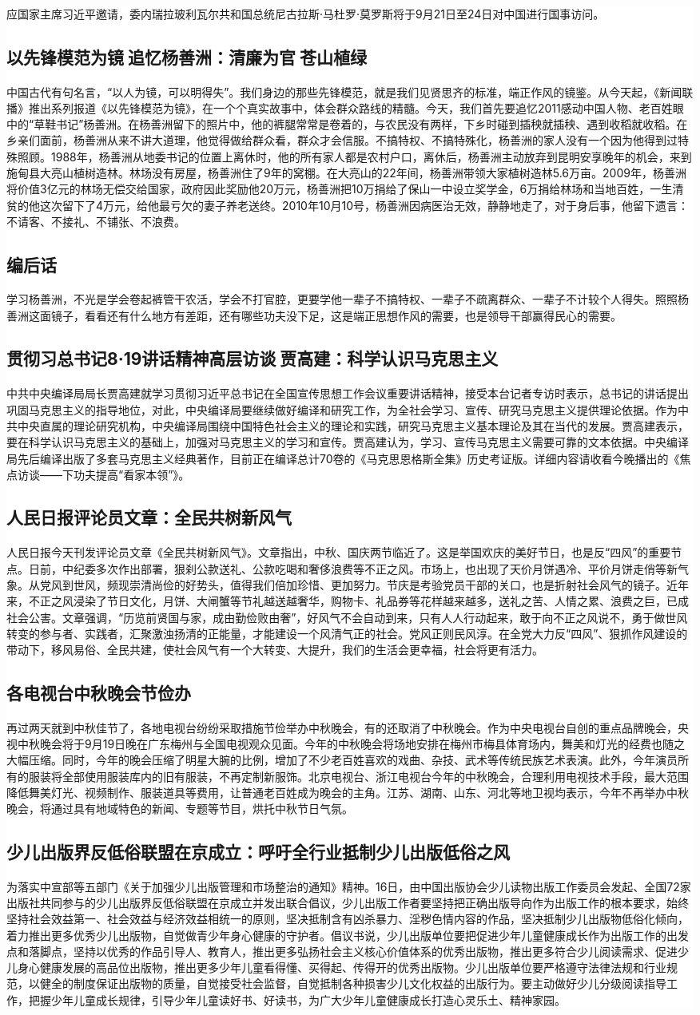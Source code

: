 应国家主席习近平邀请，委内瑞拉玻利瓦尔共和国总统尼古拉斯·马杜罗·莫罗斯将于9月21日至24日对中国进行国事访问。


## 以先锋模范为镜 追忆杨善洲：清廉为官 苍山植绿


 中国古代有句名言，“以人为镜，可以明得失”。我们身边的那些先锋模范，就是我们见贤思齐的标准，端正作风的镜鉴。从今天起，《新闻联播》推出系列报道《以先锋模范为镜》，在一个个真实故事中，体会群众路线的精髓。今天，我们首先要追忆2011感动中国人物、老百姓眼中的“草鞋书记”杨善洲。在杨善洲留下的照片中，他的裤腿常常是卷着的，与农民没有两样，下乡时碰到插秧就插秧、遇到收稻就收稻。在乡亲们面前，杨善洲从来不讲大道理，他觉得做给群众看，群众才会信服。不搞特权、不搞特殊化，杨善洲的家人没有一个因为他得到过特殊照顾。1988年，杨善洲从地委书记的位置上离休时，他的所有家人都是农村户口，离休后，杨善洲主动放弃到昆明安享晚年的机会，来到施甸县大亮山植树造林。林场没有房屋，杨善洲住了9年的窝棚。在大亮山的22年间，杨善洲带领大家植树造林5.6万亩。2009年，杨善洲将价值3亿元的林场无偿交给国家，政府因此奖励他20万元，杨善洲把10万捐给了保山一中设立奖学金，6万捐给林场和当地百姓，一生清贫的他这次留下了4万元，给他最亏欠的妻子养老送终。2010年10月10号，杨善洲因病医治无效，静静地走了，对于身后事，他留下遗言：不请客、不接礼、不铺张、不浪费。


## 编后话


学习杨善洲，不光是学会卷起裤管干农活，学会不打官腔，更要学他一辈子不搞特权、一辈子不疏离群众、一辈子不计较个人得失。照照杨善洲这面镜子，看看还有什么地方有差距，还有哪些功夫没下足，这是端正思想作风的需要，也是领导干部赢得民心的需要。


## 贯彻习总书记8·19讲话精神高层访谈 贾高建：科学认识马克思主义


中共中央编译局局长贾高建就学习贯彻习近平总书记在全国宣传思想工作会议重要讲话精神，接受本台记者专访时表示，总书记的讲话提出巩固马克思主义的指导地位，对此，中央编译局要继续做好编译和研究工作，为全社会学习、宣传、研究马克思主义提供理论依据。作为中共中央直属的理论研究机构，中央编译局围绕中国特色社会主义的理论和实践，研究马克思主义基本理论及其在当代的发展。贾高建表示，要在科学认识马克思主义的基础上，加强对马克思主义的学习和宣传。贾高建认为，学习、宣传马克思主义需要可靠的文本依据。中央编译局先后编译出版了多套马克思主义经典著作，目前正在编译总计70卷的《马克思恩格斯全集》历史考证版。详细内容请收看今晚播出的《焦点访谈——下功夫提高“看家本领”》。


## 人民日报评论员文章：全民共树新风气


人民日报今天刊发评论员文章《全民共树新风气》。文章指出，中秋、国庆两节临近了。这是举国欢庆的美好节日，也是反“四风”的重要节点。日前，中纪委多次作出部署，狠刹公款送礼、公款吃喝和奢侈浪费等不正之风。市场上，也出现了天价月饼遇冷、平价月饼走俏等新气象。从党风到世风，频现崇清尚俭的好势头，值得我们倍加珍惜、更加努力。节庆是考验党员干部的关口，也是折射社会风气的镜子。近年来，不正之风浸染了节日文化，月饼、大闸蟹等节礼越送越奢华，购物卡、礼品券等花样越来越多，送礼之苦、人情之累、浪费之巨，已成社会公害。文章强调，“历览前贤国与家，成由勤俭败由奢”，好风气不会自动到来，只有人人行动起来，敢于向不正之风说不，勇于做世风转变的参与者、实践者，汇聚激浊扬清的正能量，才能建设一个风清气正的社会。党风正则民风淳。在全党大力反“四风”、狠抓作风建设的带动下，移风易俗、全民共建，使社会风气有一个大转变、大提升，我们的生活会更幸福，社会将更有活力。


## 各电视台中秋晚会节俭办


再过两天就到中秋佳节了，各地电视台纷纷采取措施节俭举办中秋晚会，有的还取消了中秋晚会。作为中央电视台自创的重点品牌晚会，央视中秋晚会将于9月19日晚在广东梅州与全国电视观众见面。今年的中秋晚会将场地安排在梅州市梅县体育场内，舞美和灯光的经费也随之大幅压缩。同时，今年的晚会压缩了明星大腕的比例，增加了不少老百姓喜欢的戏曲、杂技、武术等传统民族艺术表演。此外，今年演员所有的服装将全部使用服装库内的旧有服装，不再定制新服饰。北京电视台、浙江电视台今年的中秋晚会，合理利用电视技术手段，最大范围降低舞美灯光、视频制作、服装道具等费用，让普通老百姓成为晚会的主角。江苏、湖南、山东、河北等地卫视均表示，今年不再举办中秋晚会，将通过具有地域特色的新闻、专题等节目，烘托中秋节日气氛。


## 少儿出版界反低俗联盟在京成立：呼吁全行业抵制少儿出版低俗之风


为落实中宣部等五部门《关于加强少儿出版管理和市场整治的通知》精神。16日，由中国出版协会少儿读物出版工作委员会发起、全国72家出版社共同参与的少儿出版界反低俗联盟在京成立并发出联合倡议，少儿出版工作者要坚持把正确出版导向作为出版工作的根本要求，始终坚持社会效益第一、社会效益与经济效益相统一的原则，坚决抵制含有凶杀暴力、淫秽色情内容的作品，坚决抵制少儿出版物低俗化倾向，着力推出更多优秀少儿出版物，自觉做青少年身心健康的守护者。倡议书说，少儿出版单位要把促进少年儿童健康成长作为出版工作的出发点和落脚点，坚持以优秀的作品引导人、教育人，推出更多弘扬社会主义核心价值体系的优秀出版物，推出更多符合少儿阅读需求、促进少儿身心健康发展的高品位出版物，推出更多少年儿童看得懂、买得起、传得开的优秀出版物。少儿出版单位要严格遵守法律法规和行业规范，以健全的制度保证出版物的质量，自觉接受社会监督，自觉抵制各种损害少儿文化权益的出版行为。要主动做好少儿分级阅读指导工作，把握少年儿童成长规律，引导少年儿童读好书、好读书，为广大少年儿童健康成长打造心灵乐土、精神家园。
